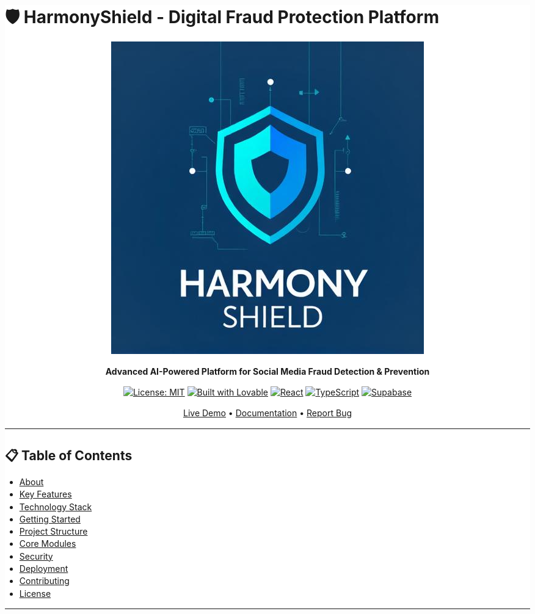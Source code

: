 # 🛡️ HarmonyShield - Digital Fraud Protection Platform

<div align="center">

![HarmonyShield Logo](src/assets/harmony-shield-logo.png)

**Advanced AI-Powered Platform for Social Media Fraud Detection & Prevention**

[![License: MIT](https://img.shields.io/badge/License-MIT-blue.svg)](LICENSE)
[![Built with Lovable](https://img.shields.io/badge/Built%20with-Lovable-ff69b4)](https://lovable.dev)
[![React](https://img.shields.io/badge/React-18.3-61dafb)](https://reactjs.org/)
[![TypeScript](https://img.shields.io/badge/TypeScript-5.0-blue)](https://www.typescriptlang.org/)
[![Supabase](https://img.shields.io/badge/Supabase-Backend-green)](https://supabase.com/)

[Live Demo](https://harmony-shield.netlify.app) • [Documentation](#features) • [Report Bug](https://github.com/harmonyshield-ai/issues)

</div>

---

## 📋 Table of Contents

- [About](#about)
- [Key Features](#key-features)
- [Technology Stack](#technology-stack)
- [Getting Started](#getting-started)
- [Project Structure](#project-structure)
- [Core Modules](#core-modules)
- [Security](#security)
- [Deployment](#deployment)
- [Contributing](#contributing)
- [License](#license)

---
